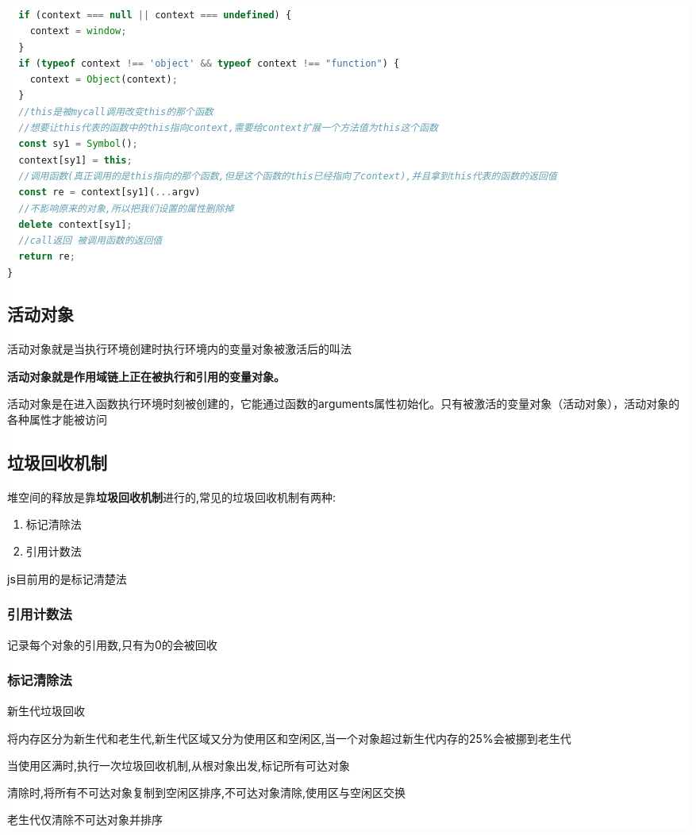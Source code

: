 ```js
  if (context === null || context === undefined) {
    context = window;
  }
  if (typeof context !== 'object' && typeof context !== "function") {
    context = Object(context);
  }
  //this是被mycall调用改变this的那个函数
  //想要让this代表的函数中的this指向context,需要给context扩展一个方法值为this这个函数
  const sy1 = Symbol();
  context[sy1] = this;
  //调用函数(真正调用的是this指向的那个函数,但是这个函数的this已经指向了context),并且拿到this代表的函数的返回值
  const re = context[sy1](...argv)
  //不影响原来的对象,所以把我们设置的属性删除掉
  delete context[sy1];
  //call返回 被调用函数的返回值
  return re;
}

```

## 活动对象

活动对象就是当执行环境创建时执行环境内的变量对象被激活后的叫法

**活动对象就是作用域链上正在被执行和引用的变量对象。**

活动对象是在进入函数执行环境时刻被创建的，它能通过函数的arguments属性初始化。只有被激活的变量对象（活动对象），活动对象的各种属性才能被访问

## 垃圾回收机制

堆空间的释放是靠**垃圾回收机制**进行的,常见的垃圾回收机制有两种:

1. 标记清除法

1. 引用计数法

js目前用的是标记清楚法

### 引用计数法

记录每个对象的引用数,只有为0的会被回收

### 标记清除法

新生代垃圾回收

将内存区分为新生代和老生代,新生代区域又分为使用区和空闲区,当一个对象超过新生代内存的25%会被挪到老生代

当使用区满时,执行一次垃圾回收机制,从根对象出发,标记所有可达对象

清除时,将所有不可达对象复制到空闲区排序,不可达对象清除,使用区与空闲区交换

老生代仅清除不可达对象并排序
